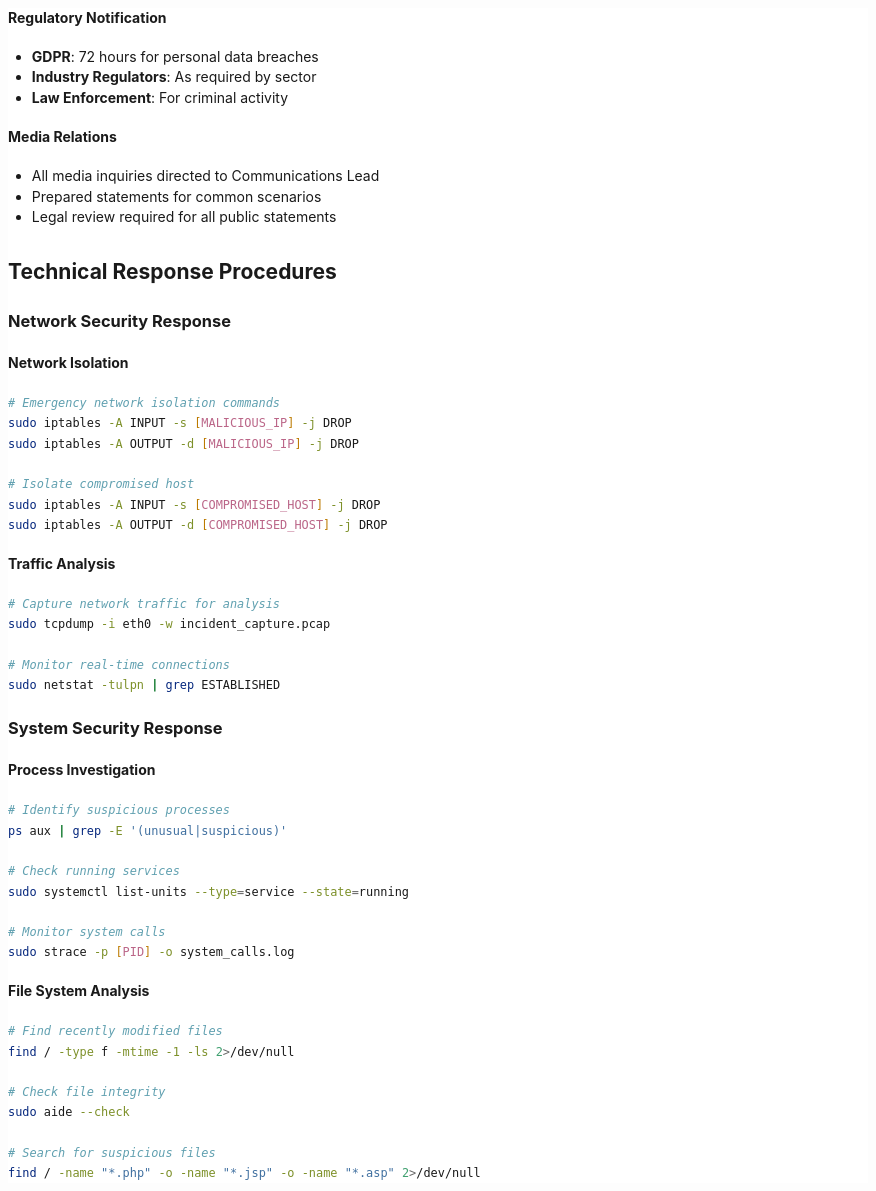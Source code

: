 #### Regulatory Notification
- **GDPR**: 72 hours for personal data breaches
- **Industry Regulators**: As required by sector
- **Law Enforcement**: For criminal activity

#### Media Relations
- All media inquiries directed to Communications Lead
- Prepared statements for common scenarios
- Legal review required for all public statements

## Technical Response Procedures

### Network Security Response

#### Network Isolation
```bash
# Emergency network isolation commands
sudo iptables -A INPUT -s [MALICIOUS_IP] -j DROP
sudo iptables -A OUTPUT -d [MALICIOUS_IP] -j DROP

# Isolate compromised host
sudo iptables -A INPUT -s [COMPROMISED_HOST] -j DROP
sudo iptables -A OUTPUT -d [COMPROMISED_HOST] -j DROP
```

#### Traffic Analysis
```bash
# Capture network traffic for analysis
sudo tcpdump -i eth0 -w incident_capture.pcap

# Monitor real-time connections
sudo netstat -tulpn | grep ESTABLISHED
```

### System Security Response

#### Process Investigation
```bash
# Identify suspicious processes
ps aux | grep -E '(unusual|suspicious)'

# Check running services
sudo systemctl list-units --type=service --state=running

# Monitor system calls
sudo strace -p [PID] -o system_calls.log
```

#### File System Analysis
```bash
# Find recently modified files
find / -type f -mtime -1 -ls 2>/dev/null

# Check file integrity
sudo aide --check

# Search for suspicious files
find / -name "*.php" -o -name "*.jsp" -o -name "*.asp" 2>/dev/null
```
